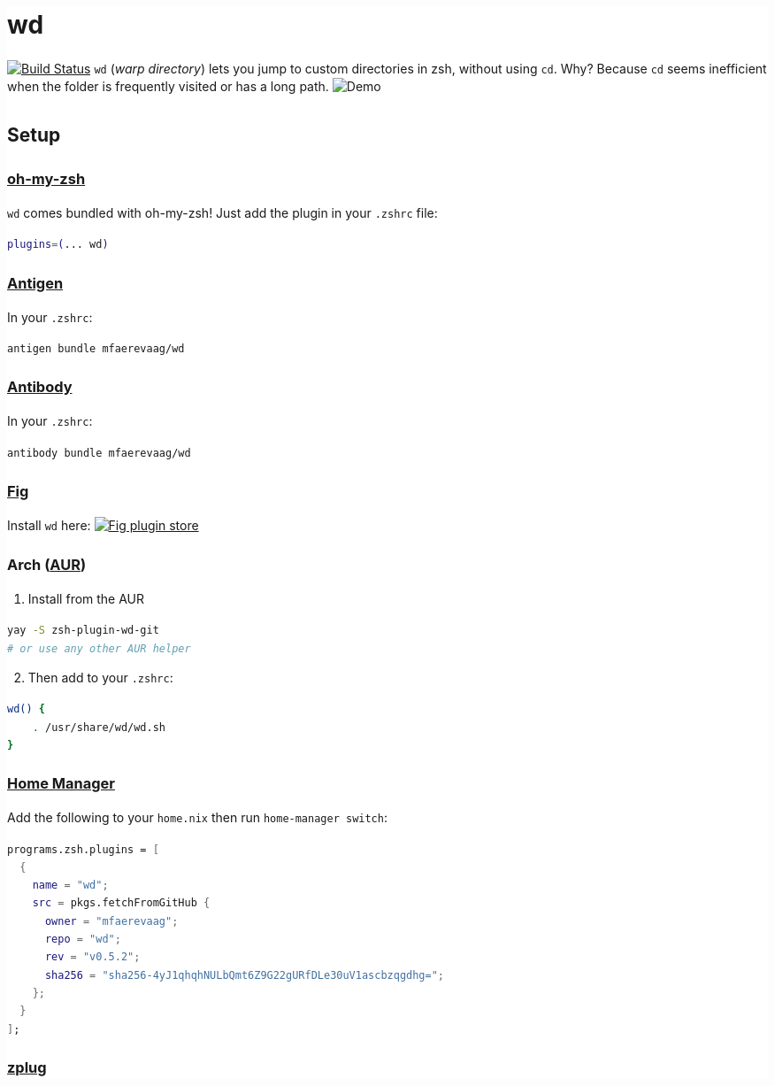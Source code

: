 # wd
[![Build Status](https://github.com/mfaerevaag/wd/actions/workflows/test.yml/badge.svg)](https://github.com/mfaerevaag/wd/actions)
`wd` (*warp directory*) lets you jump to custom directories in zsh, without using `cd`.
Why?
Because `cd` seems inefficient when the folder is frequently visited or has a long path.
![Demo](https://raw.githubusercontent.com/mfaerevaag/wd/master/tty.gif)
## Setup
### [oh-my-zsh](https://github.com/ohmyzsh/ohmyzsh)
`wd` comes bundled with oh-my-zsh!
Just add the plugin in your `.zshrc` file:
```zsh
plugins=(... wd)
```
### [Antigen](https://github.com/zsh-users/antigen)
In your `.zshrc`:
```zsh
antigen bundle mfaerevaag/wd
```
### [Antibody](https://github.com/getantibody/antibody)
In your `.zshrc`:
```zsh
antibody bundle mfaerevaag/wd
```
### [Fig](https://fig.io)
Install `wd` here: [![Fig plugin store](https://fig.io/badges/install-with-fig.svg)](https://fig.io/plugins/other/wd_mfaerevaag)
### Arch ([AUR](https://aur.archlinux.org/packages/zsh-plugin-wd-git/))
1. Install from the AUR
```zsh
yay -S zsh-plugin-wd-git
# or use any other AUR helper
```
2. Then add to your `.zshrc`:
```zsh
wd() {
    . /usr/share/wd/wd.sh
}
```
### [Home Manager](https://github.com/nix-community/home-manager)
Add the following to your `home.nix` then run `home-manager switch`:
```nix
programs.zsh.plugins = [
  {
    name = "wd";
    src = pkgs.fetchFromGitHub {
      owner = "mfaerevaag";
      repo = "wd";
      rev = "v0.5.2";
      sha256 = "sha256-4yJ1qhqhNULbQmt6Z9G22gURfDLe30uV1ascbzqgdhg=";
    };
  }
];
```
### [zplug](https://github.com/zplug/zplug)
```zsh
```